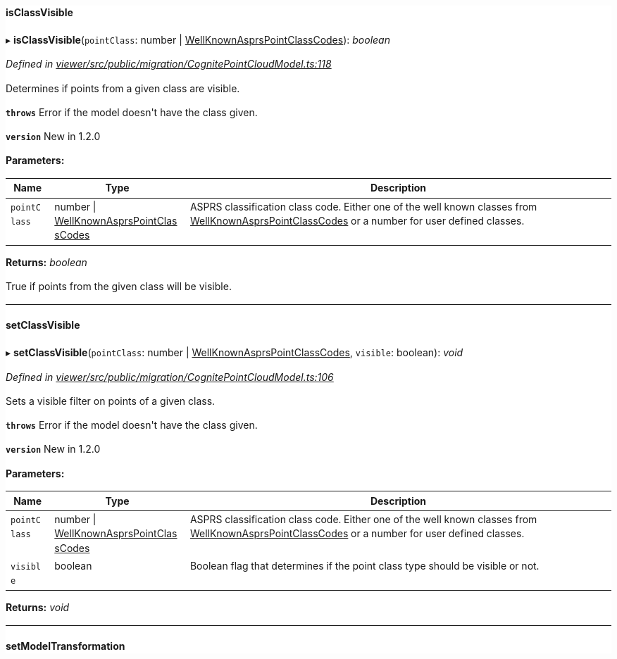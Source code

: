 ####  isClassVisible

▸ **isClassVisible**(`pointClass`: number | [WellKnownAsprsPointClassCodes](#enums_index_wellknownasprspointclasscodesmd)): *boolean*

*Defined in [viewer/src/public/migration/CognitePointCloudModel.ts:118](https://github.com/cognitedata/reveal/blob/35c41286/viewer/src/public/migration/CognitePointCloudModel.ts#L118)*

Determines if points from a given class are visible.

**`throws`** Error if the model doesn't have the class given.

**`version`** New in 1.2.0

**Parameters:**

Name | Type | Description |
------ | ------ | ------ |
`pointClass` | number &#124; [WellKnownAsprsPointClassCodes](#enums_index_wellknownasprspointclasscodesmd) | ASPRS classification class code. Either one of the well known classes from [WellKnownAsprsPointClassCodes](#enums_index_wellknownasprspointclasscodesmd) or a number for user defined classes. |

**Returns:** *boolean*

True if points from the given class will be visible.

___

####  setClassVisible

▸ **setClassVisible**(`pointClass`: number | [WellKnownAsprsPointClassCodes](#enums_index_wellknownasprspointclasscodesmd), `visible`: boolean): *void*

*Defined in [viewer/src/public/migration/CognitePointCloudModel.ts:106](https://github.com/cognitedata/reveal/blob/35c41286/viewer/src/public/migration/CognitePointCloudModel.ts#L106)*

Sets a visible filter on points of a given class.

**`throws`** Error if the model doesn't have the class given.

**`version`** New in 1.2.0

**Parameters:**

Name | Type | Description |
------ | ------ | ------ |
`pointClass` | number &#124; [WellKnownAsprsPointClassCodes](#enums_index_wellknownasprspointclasscodesmd) | ASPRS classification class code. Either one of the well known classes from [WellKnownAsprsPointClassCodes](#enums_index_wellknownasprspointclasscodesmd) or a number for user defined classes. |
`visible` | boolean | Boolean flag that determines if the point class type should be visible or not. |

**Returns:** *void*

___

####  setModelTransformation

